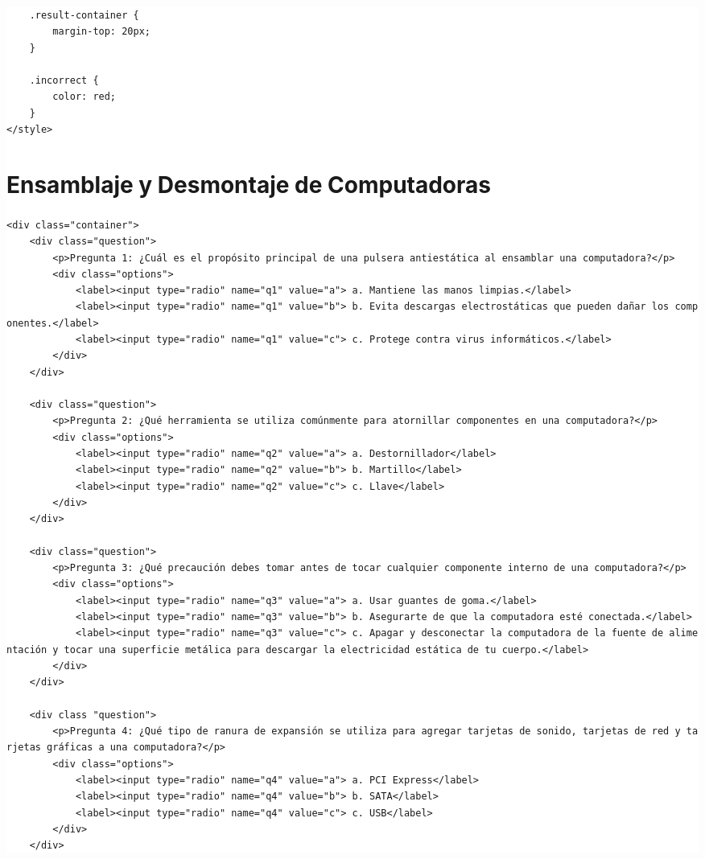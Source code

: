         .result-container {
            margin-top: 20px;
        }

        .incorrect {
            color: red;
        }
    </style>
</head>
<body>
    <h1>Ensamblaje y Desmontaje de Computadoras</h1>

    <div class="container">
        <div class="question">
            <p>Pregunta 1: ¿Cuál es el propósito principal de una pulsera antiestática al ensamblar una computadora?</p>
            <div class="options">
                <label><input type="radio" name="q1" value="a"> a. Mantiene las manos limpias.</label>
                <label><input type="radio" name="q1" value="b"> b. Evita descargas electrostáticas que pueden dañar los componentes.</label>
                <label><input type="radio" name="q1" value="c"> c. Protege contra virus informáticos.</label>
            </div>
        </div>

        <div class="question">
            <p>Pregunta 2: ¿Qué herramienta se utiliza comúnmente para atornillar componentes en una computadora?</p>
            <div class="options">
                <label><input type="radio" name="q2" value="a"> a. Destornillador</label>
                <label><input type="radio" name="q2" value="b"> b. Martillo</label>
                <label><input type="radio" name="q2" value="c"> c. Llave</label>
            </div>
        </div>

        <div class="question">
            <p>Pregunta 3: ¿Qué precaución debes tomar antes de tocar cualquier componente interno de una computadora?</p>
            <div class="options">
                <label><input type="radio" name="q3" value="a"> a. Usar guantes de goma.</label>
                <label><input type="radio" name="q3" value="b"> b. Asegurarte de que la computadora esté conectada.</label>
                <label><input type="radio" name="q3" value="c"> c. Apagar y desconectar la computadora de la fuente de alimentación y tocar una superficie metálica para descargar la electricidad estática de tu cuerpo.</label>
            </div>
        </div>

        <div class "question">
            <p>Pregunta 4: ¿Qué tipo de ranura de expansión se utiliza para agregar tarjetas de sonido, tarjetas de red y tarjetas gráficas a una computadora?</p>
            <div class="options">
                <label><input type="radio" name="q4" value="a"> a. PCI Express</label>
                <label><input type="radio" name="q4" value="b"> b. SATA</label>
                <label><input type="radio" name="q4" value="c"> c. USB</label>
            </div>
        </div>
